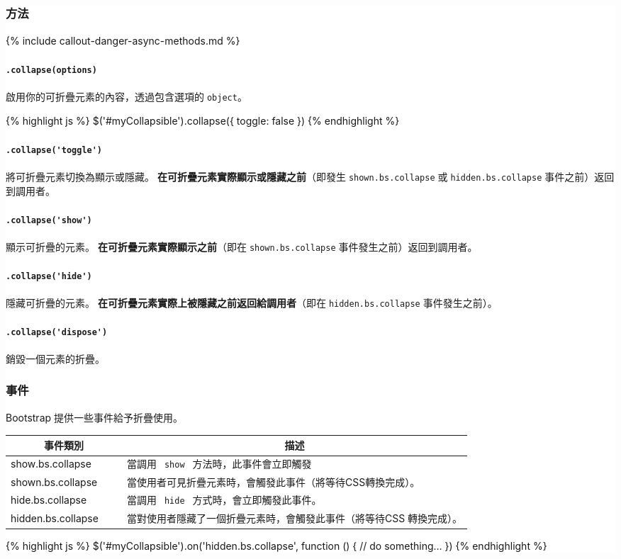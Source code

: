 ### 方法

{% include callout-danger-async-methods.md %}

#### `.collapse(options)`

啟用你的可折疊元素的內容，透過包含選項的 `object`。

{% highlight js %}
$('#myCollapsible').collapse({
  toggle: false
})
{% endhighlight %}

#### `.collapse('toggle')`

將可折疊元素切換為顯示或隱藏。 **在可折疊元素實際顯示或隱藏之前**（即發生 `shown.bs.collapse` 或 `hidden.bs.collapse` 事件之前）返回到調用者。

#### `.collapse('show')`

顯示可折疊的元素。 **在可折疊元素實際顯示之前**（即在 `shown.bs.collapse` 事件發生之前）返回到調用者。

#### `.collapse('hide')`

隱藏可折疊的元素。 **在可折疊元素實際上被隱藏之前返回給調用者**（即在 `hidden.bs.collapse` 事件發生之前）。

#### `.collapse('dispose')`

銷毀一個元素的折疊。

### 事件

Bootstrap 提供一些事件給予折疊使用。

<table class="table table-bordered table-striped">
  <thead>
    <tr>
      <th style="width: 150px;">事件類別</th>
      <th>描述</th>
    </tr>
  </thead>
  <tbody>
    <tr>
      <td>show.bs.collapse</td>
      <td>當調用 <code> show </code> 方法時，此事件會立即觸發</td>
    </tr>
    <tr>
      <td>shown.bs.collapse</td>
      <td>當使用者可見折疊元素時，會觸發此事件（將等待CSS轉換完成）。</td>
    </tr>
    <tr>
      <td>hide.bs.collapse</td>
      <td>當調用 <code> hide </code> 方式時，會立即觸發此事件。</td>
    </tr>
    <tr>
      <td>hidden.bs.collapse</td>
      <td>當對使用者隱藏了一個折疊元素時，會觸發此事件（將等待CSS 轉換完成）。</td>
    </tr>
  </tbody>
</table>

{% highlight js %}
$('#myCollapsible').on('hidden.bs.collapse', function () {
  // do something…
})
{% endhighlight %}
